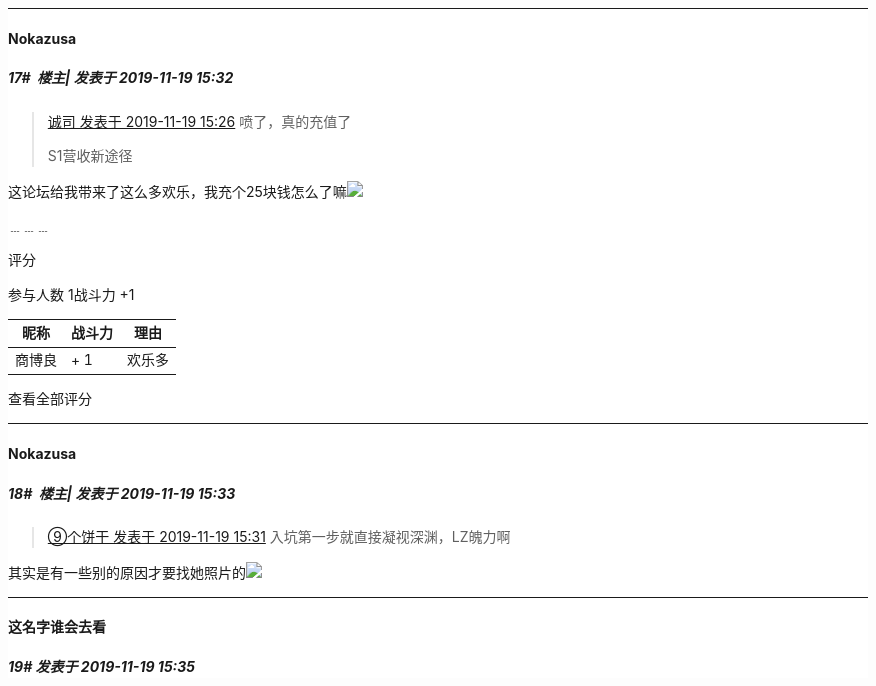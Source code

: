 





-----

####  Nokazusa  
##### 17#         楼主| 发表于 2019-11-19 15:32



<blockquote><a href="httphttps://bbs.saraba1st.com/2b/forum.php?mod=redirect&amp;goto=findpost&amp;pid=45559502&amp;ptid=1866654" target="_blank">诚司 发表于 2019-11-19 15:26</a>
喷了，真的充值了

S1营收新途径</blockquote>
这论坛给我带来了这么多欢乐，我充个25块钱怎么了嘛<img src="https://static.saraba1st.com/image/smiley/face2017/067.png" referrerpolicy="no-referrer">



﹍﹍﹍

评分





 参与人数 1战斗力 +1

|昵称|战斗力|理由|
|----|---|---|
| 商博良| + 1|欢乐多|



查看全部评分






-----

####  Nokazusa  
##### 18#         楼主| 发表于 2019-11-19 15:33



<blockquote><a href="httphttps://bbs.saraba1st.com/2b/forum.php?mod=redirect&amp;goto=findpost&amp;pid=45559577&amp;ptid=1866654" target="_blank">⑨个饼干 发表于 2019-11-19 15:31</a>
入坑第一步就直接凝视深渊，LZ魄力啊</blockquote>
其实是有一些别的原因才要找她照片的<img src="https://static.saraba1st.com/image/smiley/face2017/067.png" referrerpolicy="no-referrer">







-----

####  这名字谁会去看  
##### 19#       发表于 2019-11-19 15:35
